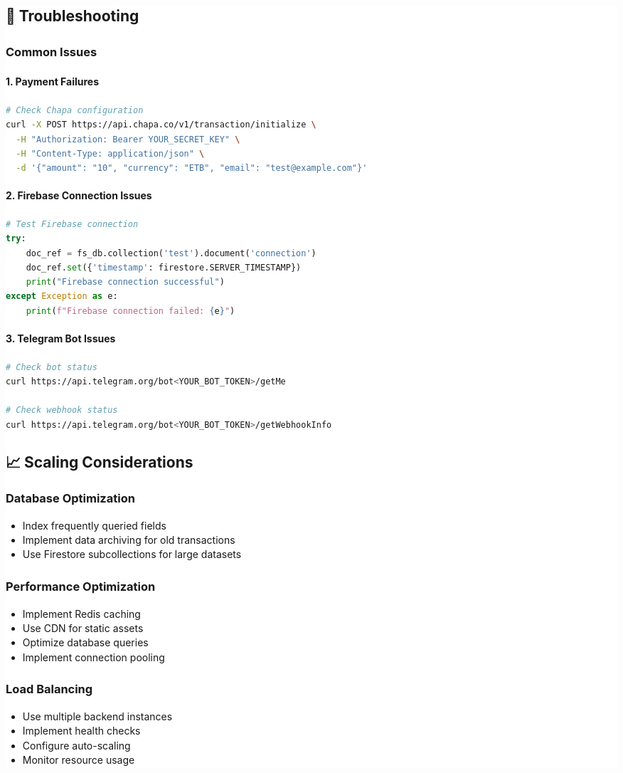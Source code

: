 ## 🔧 Troubleshooting

### Common Issues

#### 1. Payment Failures
```bash
# Check Chapa configuration
curl -X POST https://api.chapa.co/v1/transaction/initialize \
  -H "Authorization: Bearer YOUR_SECRET_KEY" \
  -H "Content-Type: application/json" \
  -d '{"amount": "10", "currency": "ETB", "email": "test@example.com"}'
```

#### 2. Firebase Connection Issues
```python
# Test Firebase connection
try:
    doc_ref = fs_db.collection('test').document('connection')
    doc_ref.set({'timestamp': firestore.SERVER_TIMESTAMP})
    print("Firebase connection successful")
except Exception as e:
    print(f"Firebase connection failed: {e}")
```

#### 3. Telegram Bot Issues
```bash
# Check bot status
curl https://api.telegram.org/bot<YOUR_BOT_TOKEN>/getMe

# Check webhook status
curl https://api.telegram.org/bot<YOUR_BOT_TOKEN>/getWebhookInfo
```

## 📈 Scaling Considerations

### Database Optimization
- Index frequently queried fields
- Implement data archiving for old transactions
- Use Firestore subcollections for large datasets

### Performance Optimization
- Implement Redis caching
- Use CDN for static assets
- Optimize database queries
- Implement connection pooling

### Load Balancing
- Use multiple backend instances
- Implement health checks
- Configure auto-scaling
- Monitor resource usage
